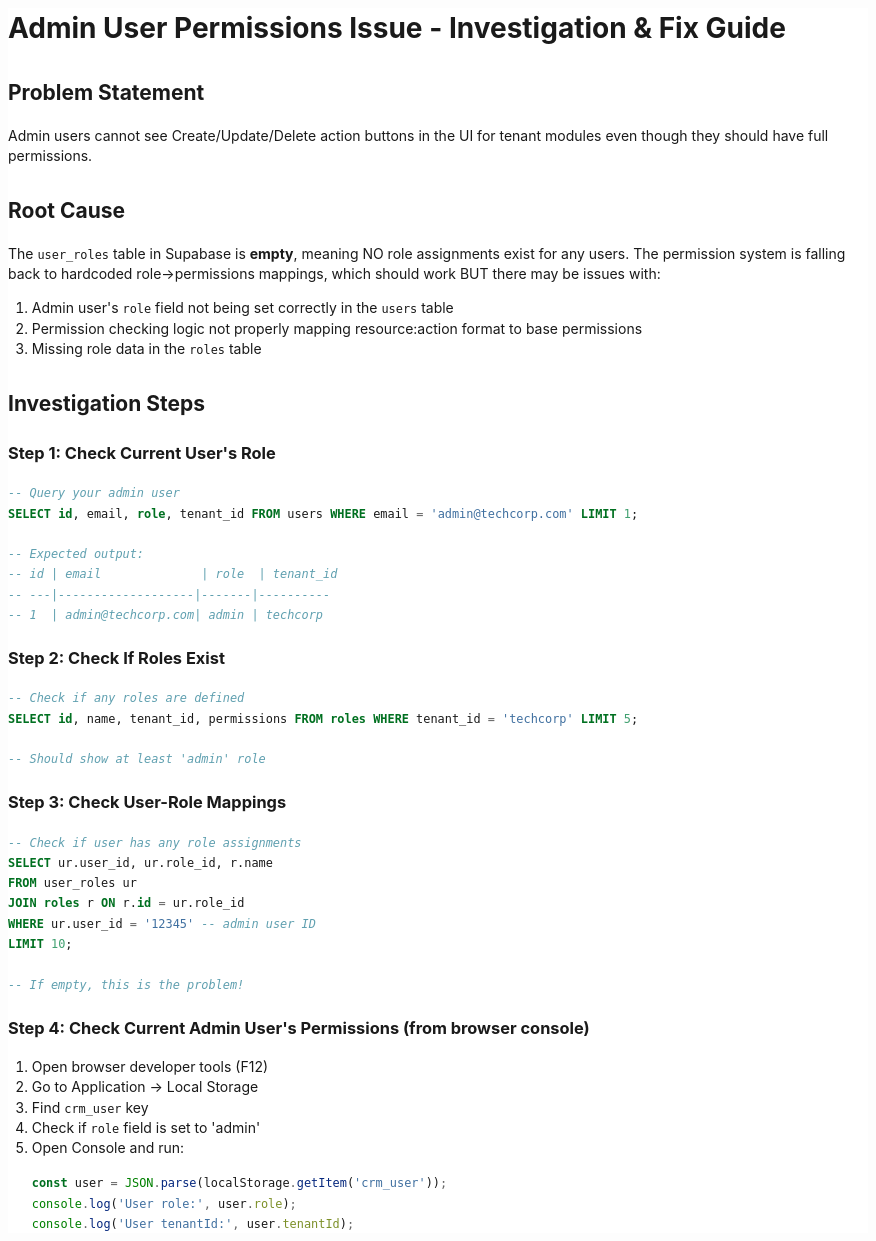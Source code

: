 # Admin User Permissions Issue - Investigation & Fix Guide

## Problem Statement
Admin users cannot see Create/Update/Delete action buttons in the UI for tenant modules even though they should have full permissions.

## Root Cause
The `user_roles` table in Supabase is **empty**, meaning NO role assignments exist for any users. The permission system is falling back to hardcoded role→permissions mappings, which should work BUT there may be issues with:

1. Admin user's `role` field not being set correctly in the `users` table
2. Permission checking logic not properly mapping resource:action format to base permissions
3. Missing role data in the `roles` table

## Investigation Steps

### Step 1: Check Current User's Role
```sql
-- Query your admin user
SELECT id, email, role, tenant_id FROM users WHERE email = 'admin@techcorp.com' LIMIT 1;

-- Expected output:
-- id | email              | role  | tenant_id
-- ---|-------------------|-------|----------
-- 1  | admin@techcorp.com| admin | techcorp
```

### Step 2: Check If Roles Exist
```sql
-- Check if any roles are defined
SELECT id, name, tenant_id, permissions FROM roles WHERE tenant_id = 'techcorp' LIMIT 5;

-- Should show at least 'admin' role
```

### Step 3: Check User-Role Mappings
```sql
-- Check if user has any role assignments
SELECT ur.user_id, ur.role_id, r.name 
FROM user_roles ur 
JOIN roles r ON r.id = ur.role_id 
WHERE ur.user_id = '12345' -- admin user ID
LIMIT 10;

-- If empty, this is the problem!
```

### Step 4: Check Current Admin User's Permissions (from browser console)
1. Open browser developer tools (F12)
2. Go to Application → Local Storage
3. Find `crm_user` key
4. Check if `role` field is set to 'admin'
5. Open Console and run:
   ```javascript
   const user = JSON.parse(localStorage.getItem('crm_user'));
   console.log('User role:', user.role);
   console.log('User tenantId:', user.tenantId);
   ```
